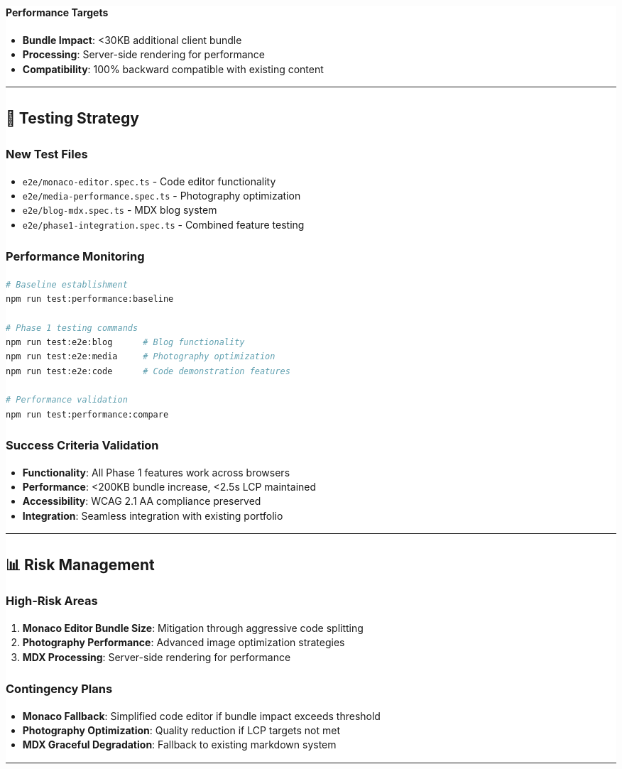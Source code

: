 #### **Performance Targets**
- **Bundle Impact**: <30KB additional client bundle
- **Processing**: Server-side rendering for performance
- **Compatibility**: 100% backward compatible with existing content

---

## 🧪 **Testing Strategy**

### **New Test Files**
- `e2e/monaco-editor.spec.ts` - Code editor functionality
- `e2e/media-performance.spec.ts` - Photography optimization
- `e2e/blog-mdx.spec.ts` - MDX blog system
- `e2e/phase1-integration.spec.ts` - Combined feature testing

### **Performance Monitoring**
```bash
# Baseline establishment
npm run test:performance:baseline

# Phase 1 testing commands
npm run test:e2e:blog      # Blog functionality
npm run test:e2e:media     # Photography optimization
npm run test:e2e:code      # Code demonstration features

# Performance validation
npm run test:performance:compare
```

### **Success Criteria Validation**
- **Functionality**: All Phase 1 features work across browsers
- **Performance**: <200KB bundle increase, <2.5s LCP maintained
- **Accessibility**: WCAG 2.1 AA compliance preserved
- **Integration**: Seamless integration with existing portfolio

---

## 📊 **Risk Management**

### **High-Risk Areas**
1. **Monaco Editor Bundle Size**: Mitigation through aggressive code splitting
2. **Photography Performance**: Advanced image optimization strategies
3. **MDX Processing**: Server-side rendering for performance

### **Contingency Plans**
- **Monaco Fallback**: Simplified code editor if bundle impact exceeds threshold
- **Photography Optimization**: Quality reduction if LCP targets not met
- **MDX Graceful Degradation**: Fallback to existing markdown system

---